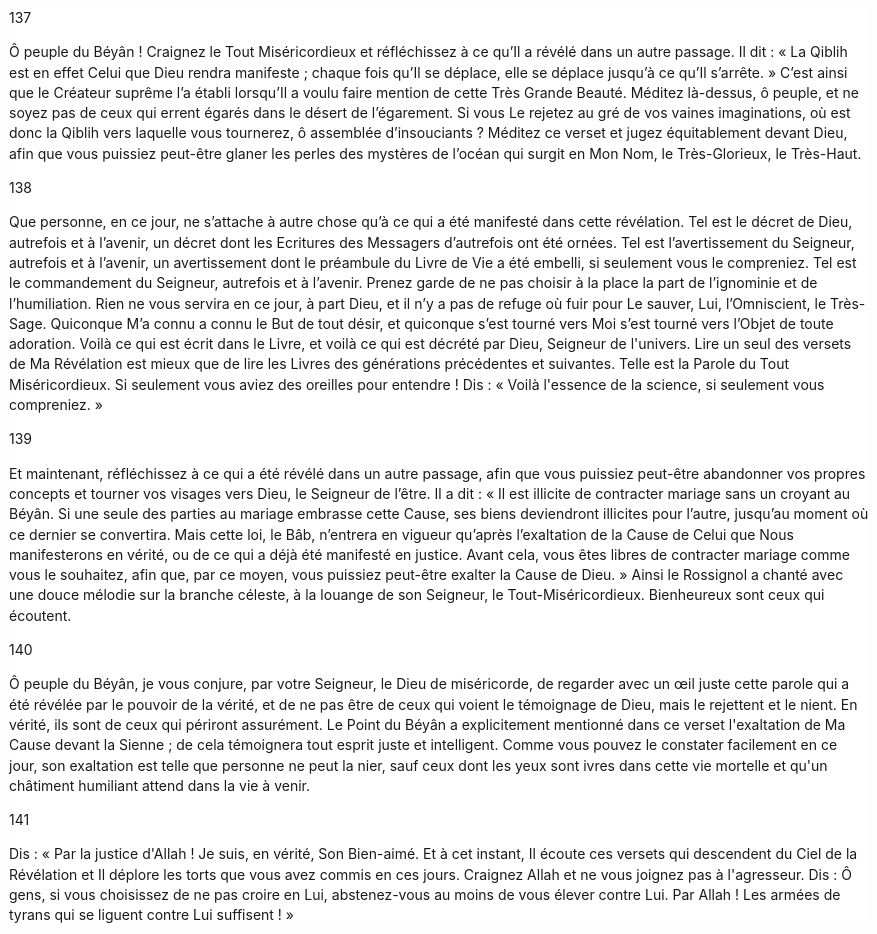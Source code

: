 137

Ô peuple du Béyân ! Craignez le Tout Miséricordieux et réfléchissez à ce qu’Il ​​a révélé dans un autre passage. Il dit : « La Qiblih est en effet Celui que Dieu rendra manifeste ; chaque fois qu’Il ​​se déplace, elle se déplace jusqu’à ce qu’Il ​​s’arrête. » C’est ainsi que le Créateur suprême l’a établi lorsqu’Il ​​a voulu faire mention de cette Très Grande Beauté. Méditez là-dessus, ô peuple, et ne soyez pas de ceux qui errent égarés dans le désert de l’égarement. Si vous Le rejetez au gré de vos vaines imaginations, où est donc la Qiblih vers laquelle vous tournerez, ô assemblée d’insouciants ? Méditez ce verset et jugez équitablement devant Dieu, afin que vous puissiez peut-être glaner les perles des mystères de l’océan qui surgit en Mon Nom, le Très-Glorieux, le Très-Haut.

138

Que personne, en ce jour, ne s’attache à autre chose qu’à ce qui a été manifesté dans cette révélation. Tel est le décret de Dieu, autrefois et à l’avenir, un décret dont les Ecritures des Messagers d’autrefois ont été ornées. Tel est l’avertissement du Seigneur, autrefois et à l’avenir, un avertissement dont le préambule du Livre de Vie a été embelli, si seulement vous le compreniez. Tel est le commandement du Seigneur, autrefois et à l’avenir. Prenez garde de ne pas choisir à la place la part de l’ignominie et de l’humiliation. Rien ne vous servira en ce jour, à part Dieu, et il n’y a pas de refuge où fuir pour Le sauver, Lui, l’Omniscient, le Très-Sage. Quiconque M’a connu a connu le But de tout désir, et quiconque s’est tourné vers Moi s’est tourné vers l’Objet de toute adoration. Voilà ce qui est écrit dans le Livre, et voilà ce qui est décrété par Dieu, Seigneur de l'univers. Lire un seul des versets de Ma Révélation est mieux que de lire les Livres des générations précédentes et suivantes. Telle est la Parole du Tout Miséricordieux. Si seulement vous aviez des oreilles pour entendre ! Dis : « Voilà l'essence de la science, si seulement vous compreniez. »

139

Et maintenant, réfléchissez à ce qui a été révélé dans un autre passage, afin que vous puissiez peut-être abandonner vos propres concepts et tourner vos visages vers Dieu, le Seigneur de l’être. Il a dit : « Il est illicite de contracter mariage sans un croyant au Béyân. Si une seule des parties au mariage embrasse cette Cause, ses biens deviendront illicites pour l’autre, jusqu’au moment où ce dernier se convertira. Mais cette loi, le Bâb, n’entrera en vigueur qu’après l’exaltation de la Cause de Celui que Nous manifesterons en vérité, ou de ce qui a déjà été manifesté en justice. Avant cela, vous êtes libres de contracter mariage comme vous le souhaitez, afin que, par ce moyen, vous puissiez peut-être exalter la Cause de Dieu. » Ainsi le Rossignol a chanté avec une douce mélodie sur la branche céleste, à la louange de son Seigneur, le Tout-Miséricordieux. Bienheureux sont ceux qui écoutent.

140

Ô peuple du Béyân, je vous conjure, par votre Seigneur, le Dieu de miséricorde, de regarder avec un œil juste cette parole qui a été révélée par le pouvoir de la vérité, et de ne pas être de ceux qui voient le témoignage de Dieu, mais le rejettent et le nient. En vérité, ils sont de ceux qui périront assurément. Le Point du Béyân a explicitement mentionné dans ce verset l'exaltation de Ma Cause devant la Sienne ; de cela témoignera tout esprit juste et intelligent. Comme vous pouvez le constater facilement en ce jour, son exaltation est telle que personne ne peut la nier, sauf ceux dont les yeux sont ivres dans cette vie mortelle et qu'un châtiment humiliant attend dans la vie à venir.

141

Dis : « Par la justice d'Allah ! Je suis, en vérité, Son Bien-aimé. Et à cet instant, Il écoute ces versets qui descendent du Ciel de la Révélation et Il déplore les torts que vous avez commis en ces jours. Craignez Allah et ne vous joignez pas à l'agresseur. Dis : Ô gens, si vous choisissez de ne pas croire en Lui, abstenez-vous au moins de vous élever contre Lui. Par Allah ! Les armées de tyrans qui se liguent contre Lui suffisent ! »
